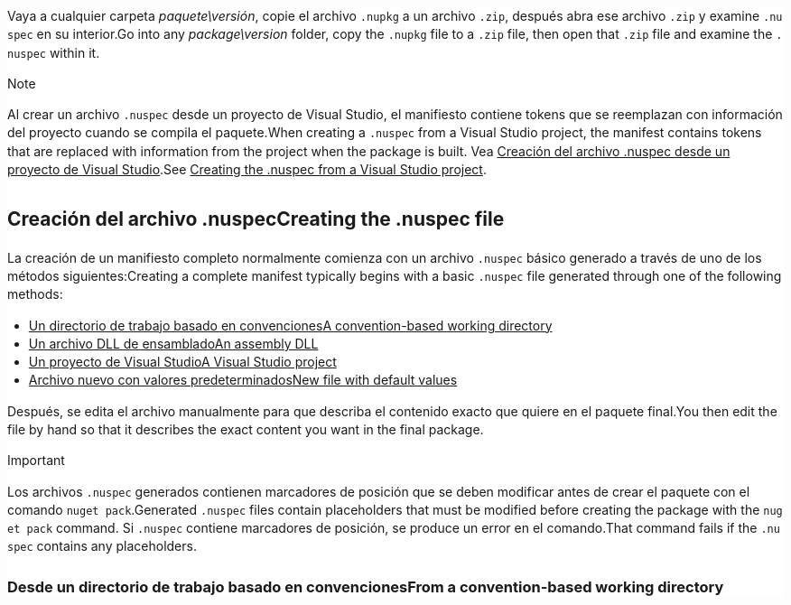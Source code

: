 <span data-ttu-id="df90f-157">Vaya a cualquier carpeta *paquete\versión*, copie el archivo `.nupkg` a un archivo `.zip`, después abra ese archivo `.zip` y examine `.nuspec` en su interior.</span><span class="sxs-lookup"><span data-stu-id="df90f-157">Go into any *package\version* folder, copy the `.nupkg` file to a `.zip` file, then open that `.zip` file and examine the `.nuspec` within it.</span></span>

> [!Note]
> <span data-ttu-id="df90f-158">Al crear un archivo `.nuspec` desde un proyecto de Visual Studio, el manifiesto contiene tokens que se reemplazan con información del proyecto cuando se compila el paquete.</span><span class="sxs-lookup"><span data-stu-id="df90f-158">When creating a `.nuspec` from a Visual Studio project, the manifest contains tokens that are replaced with information from the project when the package is built.</span></span> <span data-ttu-id="df90f-159">Vea [Creación del archivo .nuspec desde un proyecto de Visual Studio](#from-a-visual-studio-project).</span><span class="sxs-lookup"><span data-stu-id="df90f-159">See [Creating the .nuspec from a Visual Studio project](#from-a-visual-studio-project).</span></span>

## <a name="creating-the-nuspec-file"></a><span data-ttu-id="df90f-160">Creación del archivo .nuspec</span><span class="sxs-lookup"><span data-stu-id="df90f-160">Creating the .nuspec file</span></span>

<span data-ttu-id="df90f-161">La creación de un manifiesto completo normalmente comienza con un archivo `.nuspec` básico generado a través de uno de los métodos siguientes:</span><span class="sxs-lookup"><span data-stu-id="df90f-161">Creating a complete manifest typically begins with a basic `.nuspec` file generated through one of the following methods:</span></span>

- [<span data-ttu-id="df90f-162">Un directorio de trabajo basado en convenciones</span><span class="sxs-lookup"><span data-stu-id="df90f-162">A convention-based working directory</span></span>](#from-a-convention-based-working-directory)
- [<span data-ttu-id="df90f-163">Un archivo DLL de ensamblado</span><span class="sxs-lookup"><span data-stu-id="df90f-163">An assembly DLL</span></span>](#from-an-assembly-dll)
- [<span data-ttu-id="df90f-164">Un proyecto de Visual Studio</span><span class="sxs-lookup"><span data-stu-id="df90f-164">A Visual Studio project</span></span>](#from-a-visual-studio-project)    
- [<span data-ttu-id="df90f-165">Archivo nuevo con valores predeterminados</span><span class="sxs-lookup"><span data-stu-id="df90f-165">New file with default values</span></span>](#new-file-with-default-values)

<span data-ttu-id="df90f-166">Después, se edita el archivo manualmente para que describa el contenido exacto que quiere en el paquete final.</span><span class="sxs-lookup"><span data-stu-id="df90f-166">You then edit the file by hand so that it describes the exact content you want in the final package.</span></span>

> [!Important]
> <span data-ttu-id="df90f-167">Los archivos `.nuspec` generados contienen marcadores de posición que se deben modificar antes de crear el paquete con el comando `nuget pack`.</span><span class="sxs-lookup"><span data-stu-id="df90f-167">Generated `.nuspec` files contain placeholders that must be modified before creating the package with the `nuget pack` command.</span></span> <span data-ttu-id="df90f-168">Si `.nuspec` contiene marcadores de posición, se produce un error en el comando.</span><span class="sxs-lookup"><span data-stu-id="df90f-168">That command fails if the `.nuspec` contains any placeholders.</span></span>

### <a name="from-a-convention-based-working-directory"></a><span data-ttu-id="df90f-169">Desde un directorio de trabajo basado en convenciones</span><span class="sxs-lookup"><span data-stu-id="df90f-169">From a convention-based working directory</span></span>
